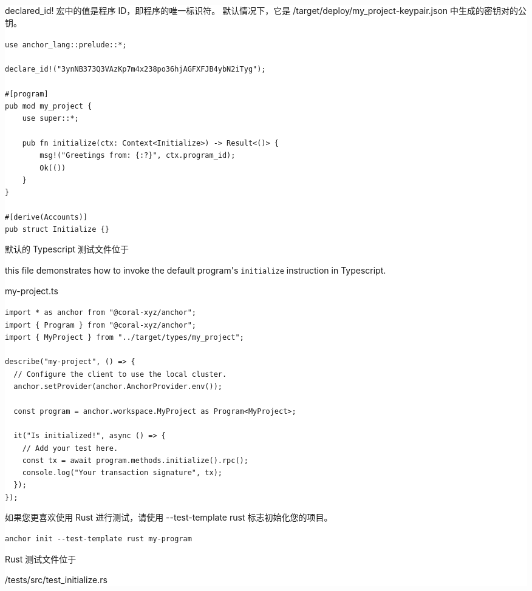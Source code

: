 declared_id! 宏中的值是程序 ID，即程序的唯一标识符。 默认情况下，它是 /target/deploy/my_project-keypair.json 中生成的密钥对的公钥。

```
use anchor_lang::prelude::*;
 
declare_id!("3ynNB373Q3VAzKp7m4x238po36hjAGFXFJB4ybN2iTyg");
 
#[program]
pub mod my_project {
    use super::*;
 
    pub fn initialize(ctx: Context<Initialize>) -> Result<()> {
        msg!("Greetings from: {:?}", ctx.program_id);
        Ok(())
    }
}
 
#[derive(Accounts)]
pub struct Initialize {}
```

默认的 Typescript 测试文件位于

this file demonstrates how to invoke the default program's `initialize` instruction in Typescript.

my-project.ts

```
import * as anchor from "@coral-xyz/anchor";
import { Program } from "@coral-xyz/anchor";
import { MyProject } from "../target/types/my_project";
 
describe("my-project", () => {
  // Configure the client to use the local cluster.
  anchor.setProvider(anchor.AnchorProvider.env());
 
  const program = anchor.workspace.MyProject as Program<MyProject>;
 
  it("Is initialized!", async () => {
    // Add your test here.
    const tx = await program.methods.initialize().rpc();
    console.log("Your transaction signature", tx);
  });
});
```

如果您更喜欢使用 Rust 进行测试，请使用 --test-template rust 标志初始化您的项目。

```
anchor init --test-template rust my-program

```

Rust 测试文件位于

/tests/src/test_initialize.rs

